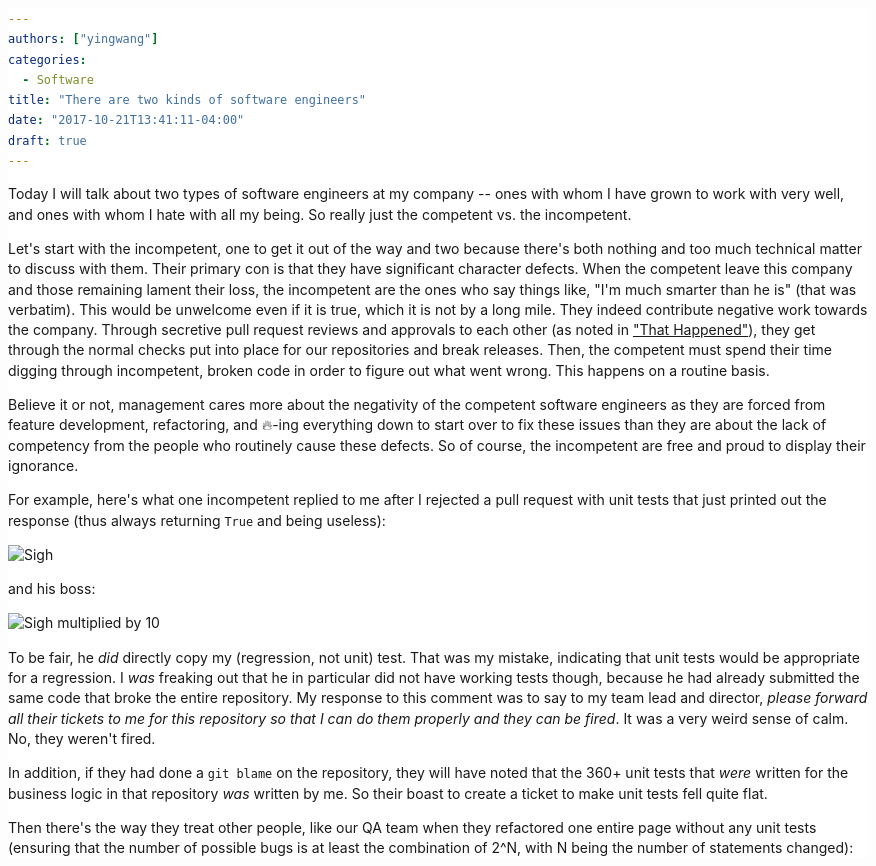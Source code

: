 ```yaml
---
authors: ["yingwang"]
categories:
  - Software
title: "There are two kinds of software engineers"
date: "2017-10-21T13:41:11-04:00"
draft: true
---
```


Today I will talk about two types of software engineers at my company -- ones with whom I have grown to work with very well, and ones with whom I hate with all my being. So really just the competent vs. the incompetent.

Let's start with the incompetent, one to get it out of the way and two because there's both nothing and too much technical matter to discuss with them. Their primary con is that they have significant character defects. When the competent leave this company and those remaining lament their loss, the incompetent are the ones who say things like, "I'm much smarter than he is" (that was verbatim). This would be unwelcome even if it is true, which it is not by a long mile. They indeed contribute negative work towards the company. Through secretive pull request reviews and approvals to each other (as noted in ["That Happened"](/posts/2017/10/04/that_happened)), they get through the normal checks put into place for our repositories and break releases. Then, the competent must spend their time digging through incompetent, broken code in order to figure out what went wrong. This happens on a routine basis.

Believe it or not, management cares more about the negativity of the competent software engineers as they are forced from feature development, refactoring, and :fire:-ing everything down to start over to fix these issues than they are about the lack of competency from the people who routinely cause these defects. So of course, the incompetent are free and proud to display their ignorance.

For example, here's what one incompetent replied to me after I rejected a pull request with unit tests that just printed out the response (thus always returning `True` and being useless):

![Sigh](/img/posts/2017/10/21/two_kinds_of_developers_1.png)

and his boss:

![Sigh multiplied by 10](/img/posts/2017/10/21/two_kinds_of_developers_2.png)

To be fair, he _did_ directly copy my (regression, not unit) test. That was my mistake, indicating that unit tests would be appropriate for a regression. I _was_ freaking out that he in particular did not have working tests though, because he had already submitted the same code that broke the entire repository. My response to this comment was to say to my team lead and director, _please forward all their tickets to me for this repository so that I can do them properly and they can be fired_. It was a very weird sense of calm. No, they weren't fired.

In addition, if they had done a `git blame` on the repository, they will have noted that the 360+ unit tests that _were_ written for the business logic in that repository _was_ written by me. So their boast to create a ticket to make unit tests fell quite flat.

Then there's the way they treat other people, like our QA team when they refactored one entire page without any unit tests (ensuring that the number of possible bugs is at least the combination of 2^N, with N being the number of statements changed):
